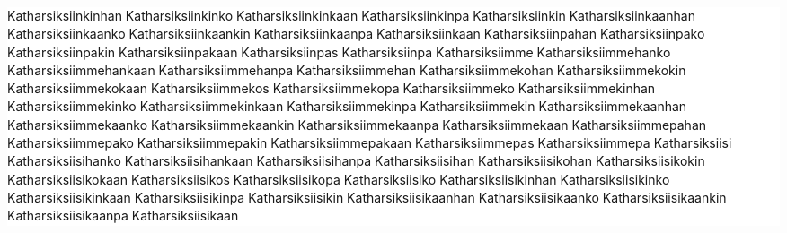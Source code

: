 Katharsiksiinkinhan
Katharsiksiinkinko
Katharsiksiinkinkaan
Katharsiksiinkinpa
Katharsiksiinkin
Katharsiksiinkaanhan
Katharsiksiinkaanko
Katharsiksiinkaankin
Katharsiksiinkaanpa
Katharsiksiinkaan
Katharsiksiinpahan
Katharsiksiinpako
Katharsiksiinpakin
Katharsiksiinpakaan
Katharsiksiinpas
Katharsiksiinpa
Katharsiksiimme
Katharsiksiimmehanko
Katharsiksiimmehankaan
Katharsiksiimmehanpa
Katharsiksiimmehan
Katharsiksiimmekohan
Katharsiksiimmekokin
Katharsiksiimmekokaan
Katharsiksiimmekos
Katharsiksiimmekopa
Katharsiksiimmeko
Katharsiksiimmekinhan
Katharsiksiimmekinko
Katharsiksiimmekinkaan
Katharsiksiimmekinpa
Katharsiksiimmekin
Katharsiksiimmekaanhan
Katharsiksiimmekaanko
Katharsiksiimmekaankin
Katharsiksiimmekaanpa
Katharsiksiimmekaan
Katharsiksiimmepahan
Katharsiksiimmepako
Katharsiksiimmepakin
Katharsiksiimmepakaan
Katharsiksiimmepas
Katharsiksiimmepa
Katharsiksiisi
Katharsiksiisihanko
Katharsiksiisihankaan
Katharsiksiisihanpa
Katharsiksiisihan
Katharsiksiisikohan
Katharsiksiisikokin
Katharsiksiisikokaan
Katharsiksiisikos
Katharsiksiisikopa
Katharsiksiisiko
Katharsiksiisikinhan
Katharsiksiisikinko
Katharsiksiisikinkaan
Katharsiksiisikinpa
Katharsiksiisikin
Katharsiksiisikaanhan
Katharsiksiisikaanko
Katharsiksiisikaankin
Katharsiksiisikaanpa
Katharsiksiisikaan